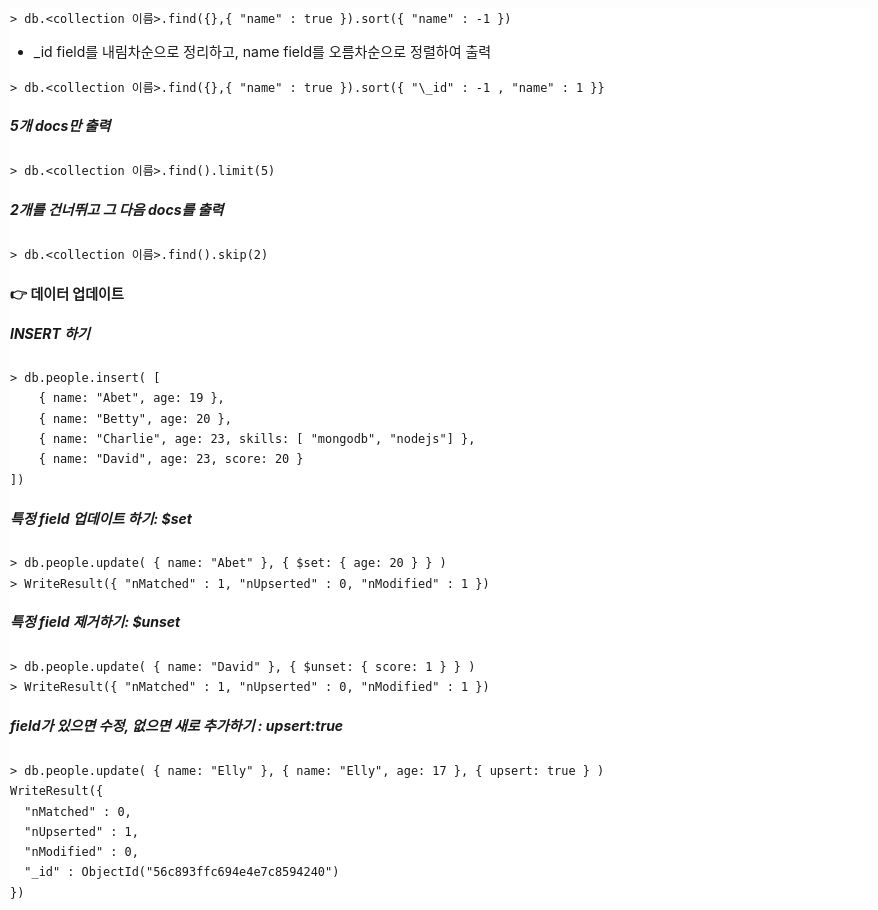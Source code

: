 ```
> db.<collection 이름>.find({},{ "name" : true }).sort({ "name" : -1 })
```

- \_id field를 내림차순으로 정리하고, name field를 오름차순으로 정렬하여 출력

```
> db.<collection 이름>.find({},{ "name" : true }).sort({ "\_id" : -1 , "name" : 1 }}
```

##### 5개 docs만 출력

```
> db.<collection 이름>.find().limit(5)
```

##### 2개를 건너뛰고 그 다음 docs를 출력

```
> db.<collection 이름>.find().skip(2)
```

#### 👉 데이터 업데이트

##### INSERT 하기

```
> db.people.insert( [
    { name: "Abet", age: 19 },
    { name: "Betty", age: 20 },
    { name: "Charlie", age: 23, skills: [ "mongodb", "nodejs"] },
    { name: "David", age: 23, score: 20 }
])
```

##### 특정 field 업데이트 하기: $set

```
> db.people.update( { name: "Abet" }, { $set: { age: 20 } } )
> WriteResult({ "nMatched" : 1, "nUpserted" : 0, "nModified" : 1 })
```

##### 특정 field 제거하기: $unset

```
> db.people.update( { name: "David" }, { $unset: { score: 1 } } )
> WriteResult({ "nMatched" : 1, "nUpserted" : 0, "nModified" : 1 })
```

##### field가 있으면 수정, 없으면 새로 추가하기 : upsert:true

```
> db.people.update( { name: "Elly" }, { name: "Elly", age: 17 }, { upsert: true } )
WriteResult({
  "nMatched" : 0,
  "nUpserted" : 1,
  "nModified" : 0,
  "_id" : ObjectId("56c893ffc694e4e7c8594240")
})
```
